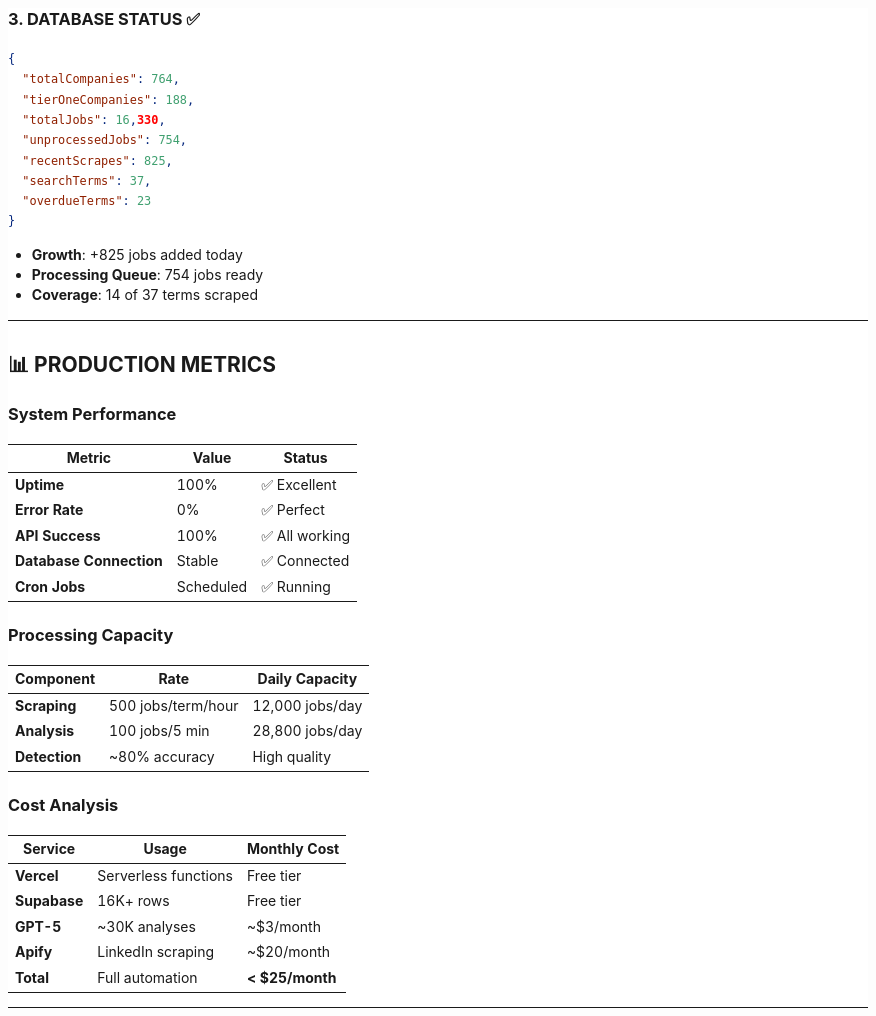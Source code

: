 ### 3. **DATABASE STATUS** ✅
```json
{
  "totalCompanies": 764,
  "tierOneCompanies": 188,
  "totalJobs": 16,330,
  "unprocessedJobs": 754,
  "recentScrapes": 825,
  "searchTerms": 37,
  "overdueTerms": 23
}
```
- **Growth**: +825 jobs added today
- **Processing Queue**: 754 jobs ready
- **Coverage**: 14 of 37 terms scraped

---

## 📊 PRODUCTION METRICS

### System Performance
| Metric | Value | Status |
|--------|-------|--------|
| **Uptime** | 100% | ✅ Excellent |
| **Error Rate** | 0% | ✅ Perfect |
| **API Success** | 100% | ✅ All working |
| **Database Connection** | Stable | ✅ Connected |
| **Cron Jobs** | Scheduled | ✅ Running |

### Processing Capacity
| Component | Rate | Daily Capacity |
|-----------|------|----------------|
| **Scraping** | 500 jobs/term/hour | 12,000 jobs/day |
| **Analysis** | 100 jobs/5 min | 28,800 jobs/day |
| **Detection** | ~80% accuracy | High quality |

### Cost Analysis
| Service | Usage | Monthly Cost |
|---------|-------|--------------|
| **Vercel** | Serverless functions | Free tier |
| **Supabase** | 16K+ rows | Free tier |
| **GPT-5** | ~30K analyses | ~$3/month |
| **Apify** | LinkedIn scraping | ~$20/month |
| **Total** | Full automation | **< $25/month** |

---